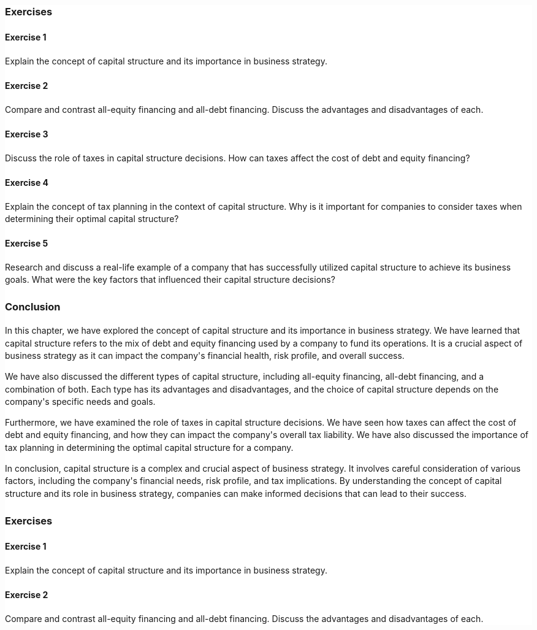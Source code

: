### Exercises

#### Exercise 1
Explain the concept of capital structure and its importance in business strategy.

#### Exercise 2
Compare and contrast all-equity financing and all-debt financing. Discuss the advantages and disadvantages of each.

#### Exercise 3
Discuss the role of taxes in capital structure decisions. How can taxes affect the cost of debt and equity financing?

#### Exercise 4
Explain the concept of tax planning in the context of capital structure. Why is it important for companies to consider taxes when determining their optimal capital structure?

#### Exercise 5
Research and discuss a real-life example of a company that has successfully utilized capital structure to achieve its business goals. What were the key factors that influenced their capital structure decisions?


### Conclusion

In this chapter, we have explored the concept of capital structure and its importance in business strategy. We have learned that capital structure refers to the mix of debt and equity financing used by a company to fund its operations. It is a crucial aspect of business strategy as it can impact the company's financial health, risk profile, and overall success.

We have also discussed the different types of capital structure, including all-equity financing, all-debt financing, and a combination of both. Each type has its advantages and disadvantages, and the choice of capital structure depends on the company's specific needs and goals.

Furthermore, we have examined the role of taxes in capital structure decisions. We have seen how taxes can affect the cost of debt and equity financing, and how they can impact the company's overall tax liability. We have also discussed the importance of tax planning in determining the optimal capital structure for a company.

In conclusion, capital structure is a complex and crucial aspect of business strategy. It involves careful consideration of various factors, including the company's financial needs, risk profile, and tax implications. By understanding the concept of capital structure and its role in business strategy, companies can make informed decisions that can lead to their success.

### Exercises

#### Exercise 1
Explain the concept of capital structure and its importance in business strategy.

#### Exercise 2
Compare and contrast all-equity financing and all-debt financing. Discuss the advantages and disadvantages of each.
